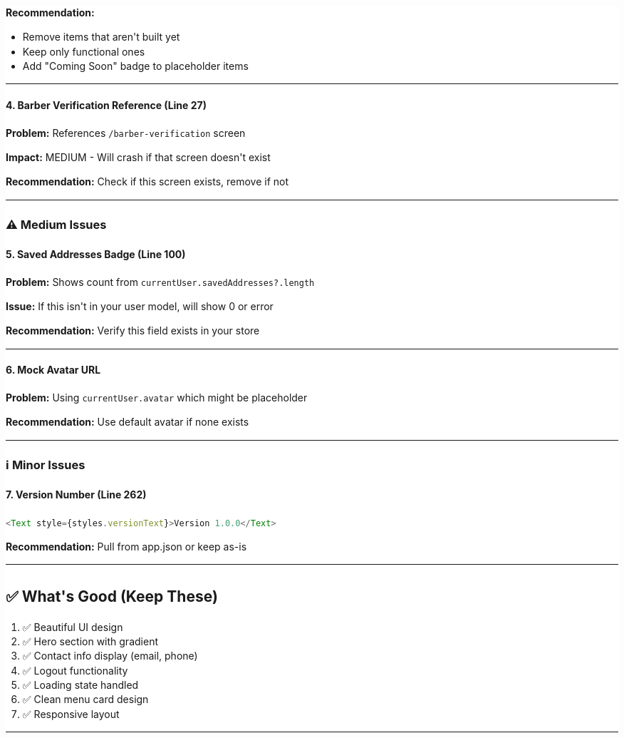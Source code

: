 **Recommendation:** 
- Remove items that aren't built yet
- Keep only functional ones
- Add "Coming Soon" badge to placeholder items

---

#### 4. **Barber Verification Reference (Line 27)**
**Problem:** References `/barber-verification` screen

**Impact:** MEDIUM - Will crash if that screen doesn't exist

**Recommendation:** Check if this screen exists, remove if not

---

### ⚠️ **Medium Issues**

#### 5. **Saved Addresses Badge (Line 100)**
**Problem:** Shows count from `currentUser.savedAddresses?.length`

**Issue:** If this isn't in your user model, will show 0 or error

**Recommendation:** Verify this field exists in your store

---

#### 6. **Mock Avatar URL**
**Problem:** Using `currentUser.avatar` which might be placeholder

**Recommendation:** Use default avatar if none exists

---

### ℹ️ **Minor Issues**

#### 7. **Version Number (Line 262)**
```typescript
<Text style={styles.versionText}>Version 1.0.0</Text>
```

**Recommendation:** Pull from app.json or keep as-is

---

## ✅ **What's Good (Keep These)**

1. ✅ Beautiful UI design
2. ✅ Hero section with gradient
3. ✅ Contact info display (email, phone)
4. ✅ Logout functionality
5. ✅ Loading state handled
6. ✅ Clean menu card design
7. ✅ Responsive layout

---